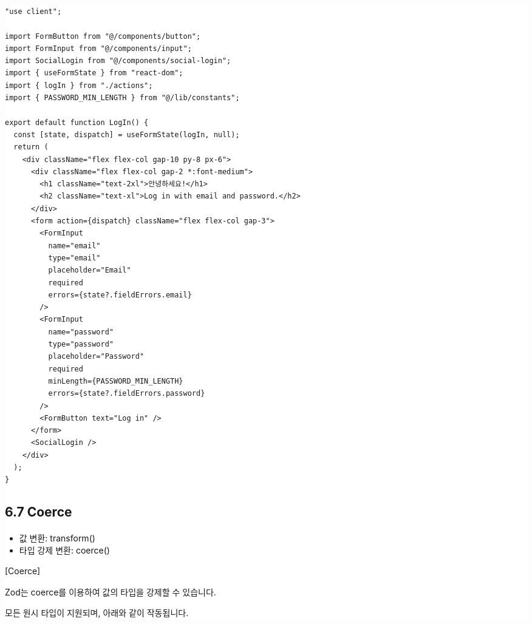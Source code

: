 ```tsx
"use client";

import FormButton from "@/components/button";
import FormInput from "@/components/input";
import SocialLogin from "@/components/social-login";
import { useFormState } from "react-dom";
import { logIn } from "./actions";
import { PASSWORD_MIN_LENGTH } from "@/lib/constants";

export default function LogIn() {
  const [state, dispatch] = useFormState(logIn, null);
  return (
    <div className="flex flex-col gap-10 py-8 px-6">
      <div className="flex flex-col gap-2 *:font-medium">
        <h1 className="text-2xl">안녕하세요!</h1>
        <h2 className="text-xl">Log in with email and password.</h2>
      </div>
      <form action={dispatch} className="flex flex-col gap-3">
        <FormInput
          name="email"
          type="email"
          placeholder="Email"
          required
          errors={state?.fieldErrors.email}
        />
        <FormInput
          name="password"
          type="password"
          placeholder="Password"
          required
          minLength={PASSWORD_MIN_LENGTH}
          errors={state?.fieldErrors.password}
        />
        <FormButton text="Log in" />
      </form>
      <SocialLogin />
    </div>
  );
}
```

## 6.7 Coerce

- 값 변환: transform()
- 타입 강제 변환: coerce()

[Coerce]

Zod는 coerce를 이용하여 값의 타입을 강제할 수 있습니다.

모든 원시 타입이 지원되며, 아래와 같이 작동됩니다.


  [key: string]: boolean;